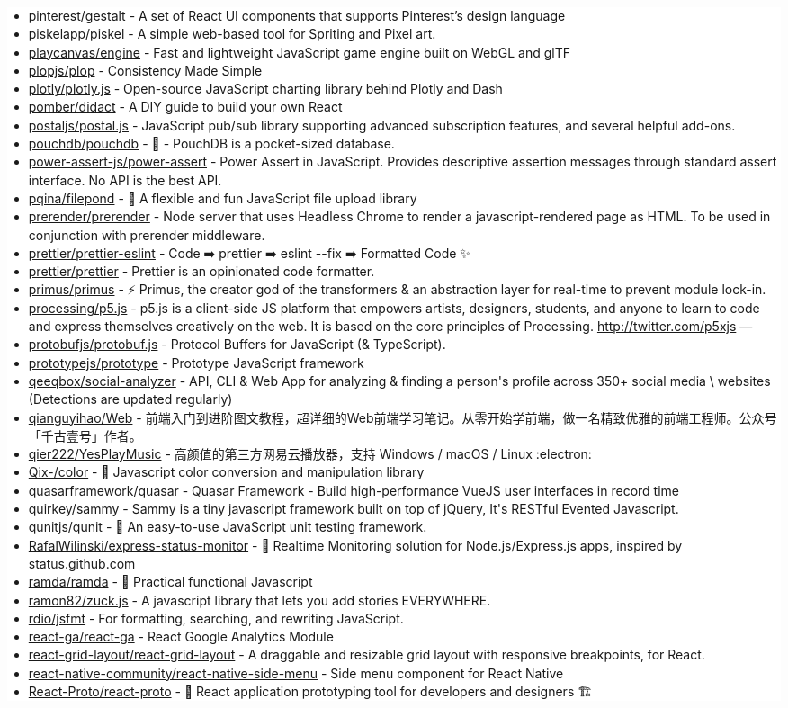 * [pinterest/gestalt](https://github.com/pinterest/gestalt) - A set of React UI components that supports Pinterest’s design language
* [piskelapp/piskel](https://github.com/piskelapp/piskel) - A simple web-based tool for Spriting and Pixel art.
* [playcanvas/engine](https://github.com/playcanvas/engine) - Fast and lightweight JavaScript game engine built on WebGL and glTF
* [plopjs/plop](https://github.com/plopjs/plop) - Consistency Made Simple
* [plotly/plotly.js](https://github.com/plotly/plotly.js) - Open-source JavaScript charting library behind Plotly and Dash
* [pomber/didact](https://github.com/pomber/didact) - A DIY guide to build your own React
* [postaljs/postal.js](https://github.com/postaljs/postal.js) - JavaScript pub/sub library supporting advanced subscription features, and several helpful add-ons.
* [pouchdb/pouchdb](https://github.com/pouchdb/pouchdb) - :koala: - PouchDB is a pocket-sized database.
* [power-assert-js/power-assert](https://github.com/power-assert-js/power-assert) - Power Assert in JavaScript. Provides descriptive assertion messages through standard assert interface. No API is the best API.
* [pqina/filepond](https://github.com/pqina/filepond) - 🌊 A flexible and fun JavaScript file upload library
* [prerender/prerender](https://github.com/prerender/prerender) - Node server that uses Headless Chrome to render a javascript-rendered page as HTML. To be used in conjunction with prerender middleware.
* [prettier/prettier-eslint](https://github.com/prettier/prettier-eslint) - Code :arrow_right: prettier :arrow_right: eslint --fix :arrow_right: Formatted Code :sparkles:
* [prettier/prettier](https://github.com/prettier/prettier) - Prettier is an opinionated code formatter.
* [primus/primus](https://github.com/primus/primus) - :zap: Primus, the creator god of the transformers & an abstraction layer for real-time to prevent module lock-in.
* [processing/p5.js](https://github.com/processing/p5.js) - p5.js is a client-side JS platform that empowers artists, designers, students, and anyone to learn to code and express themselves creatively on the web. It is based on the core principles of Processing. http://twitter.com/p5xjs —
* [protobufjs/protobuf.js](https://github.com/protobufjs/protobuf.js) - Protocol Buffers for JavaScript (& TypeScript).
* [prototypejs/prototype](https://github.com/prototypejs/prototype) - Prototype JavaScript framework
* [qeeqbox/social-analyzer](https://github.com/qeeqbox/social-analyzer) - API, CLI & Web App for analyzing & finding a person's profile across 350+ social media \ websites (Detections are updated regularly)
* [qianguyihao/Web](https://github.com/qianguyihao/Web) - 前端入门到进阶图文教程，超详细的Web前端学习笔记。从零开始学前端，做一名精致优雅的前端工程师。公众号「千古壹号」作者。
* [qier222/YesPlayMusic](https://github.com/qier222/YesPlayMusic) - 高颜值的第三方网易云播放器，支持 Windows / macOS / Linux :electron:
* [Qix-/color](https://github.com/Qix-/color) - :rainbow: Javascript color conversion and manipulation library
* [quasarframework/quasar](https://github.com/quasarframework/quasar) - Quasar Framework - Build high-performance VueJS user interfaces in record time
* [quirkey/sammy](https://github.com/quirkey/sammy) - Sammy is a tiny javascript framework built on top of jQuery, It's RESTful Evented Javascript.
* [qunitjs/qunit](https://github.com/qunitjs/qunit) - 🔮 An easy-to-use JavaScript unit testing framework.
* [RafalWilinski/express-status-monitor](https://github.com/RafalWilinski/express-status-monitor) - 🚀 Realtime Monitoring solution for Node.js/Express.js apps, inspired by status.github.com
* [ramda/ramda](https://github.com/ramda/ramda) - :ram: Practical functional Javascript
* [ramon82/zuck.js](https://github.com/ramon82/zuck.js) - A javascript library that lets you add stories EVERYWHERE.
* [rdio/jsfmt](https://github.com/rdio/jsfmt) - For formatting, searching, and rewriting JavaScript.
* [react-ga/react-ga](https://github.com/react-ga/react-ga) - React Google Analytics Module
* [react-grid-layout/react-grid-layout](https://github.com/react-grid-layout/react-grid-layout) - A draggable and resizable grid layout with responsive breakpoints, for React.
* [react-native-community/react-native-side-menu](https://github.com/react-native-community/react-native-side-menu) - Side menu component for React Native
* [React-Proto/react-proto](https://github.com/React-Proto/react-proto) - :art: React application prototyping tool for developers and designers :building_construction: